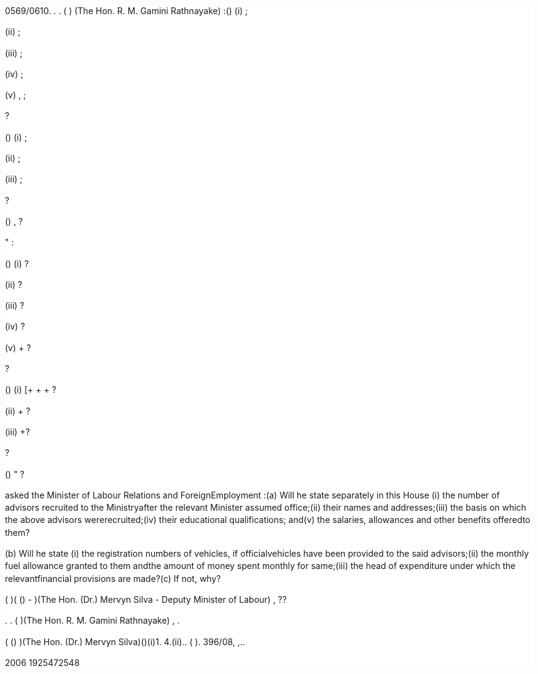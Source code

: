 0569/0610. . . ( ) (The Hon. R. M. Gamini Rathnayake) :() (i) ;

(ii) ;

(iii) ;

(iv) ;

(v) , ;

?

() (i) ;

(ii) ;

(iii) ;

?

() , ?

" :

() (i) ?

(ii) ?

(iii) ?

(iv) ?

(v) + ?

?

() (i) [+ + + ?

(ii) + ?

(iii) +?

?

() " ?

asked the Minister of Labour Relations and ForeignEmployment :(a) Will he state separately in this House (i) the number of advisors recruited to the Ministryafter the relevant Minister assumed office;(ii) their names and addresses;(iii) the basis on which the above advisors wererecruited;(iv) their educational qualifications; and(v) the salaries, allowances and other benefits offeredto them?

(b) Will he state (i) the registration numbers of vehicles, if officialvehicles have been provided to the said advisors;(ii) the monthly fuel allowance granted to them andthe amount of money spent monthly for same;(iii) the head of expenditure under which the relevantfinancial provisions are made?(c) If not, why?

( )( () - )(The Hon. (Dr.) Mervyn Silva - Deputy Minister of Labour) , ??

. . ( )(The Hon. R. M. Gamini Rathnayake) , .

( () )(The Hon. (Dr.) Mervyn Silva)()(i)1. 4.(ii).. ( ). 396/08, ,..

2006 1925472548
